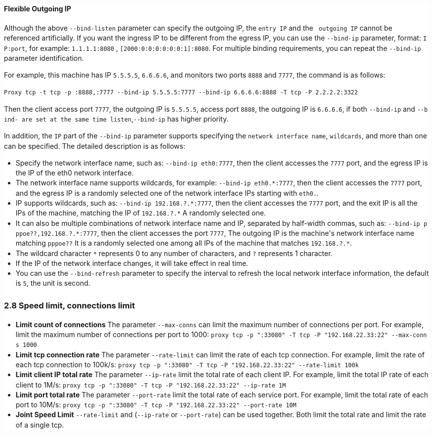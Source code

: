 #### Flexible Outgoing IP

Although the above `--bind-listen` parameter can specify the  outgoing IP, the `entry IP` and the ` outgoing IP` cannot be referenced artificially. If you want the ingress IP to be different from the egress IP, you can use the `--bind-ip` parameter, format: `IP:port`, for example: `1.1.1.1:8080`
, `[2000:0:0:0:0:0:0:1]:8080`. For multiple binding requirements, you can repeat the `--bind-ip` parameter identification.

For example, this machine has IP `5.5.5.5`, `6.6.6.6`, and monitors two ports `8888` and `7777`, the command is as follows:

`Proxy tcp -t tcp -p :8888,:7777 --bind-ip 5.5.5.5:7777 --bind-ip 6.6.6.6:8888 -T tcp -P 2.2.2.2:3322`

Then the client access port `7777`, the  outgoing IP is `5.5.5.5`, access port `8888`, the  outgoing IP is `6.6.6.6`, if both `--bind-ip` and `--bind- are set at the same time listen`,`--bind-ip` has higher priority.

In addition, the `IP` part of the `--bind-ip` parameter supports specifying the `network interface name`, `wildcards`, and more than one can be specified. The detailed description is as follows:

- Specify the network interface name, such as: `--bind-ip eth0:7777`, then the client accesses the `7777` port, and the egress IP is the IP of the eth0 network interface.
- The network interface name supports wildcards, for example: `--bind-ip eth0.*:7777`, then the client accesses the `7777` port, and the egress IP is a randomly selected one of the network interface IPs starting with `eth0.`.
- IP supports wildcards, such as: `--bind-ip 192.168.?.*:7777`, then the client accesses the `7777` port, and the exit IP is all the IPs of the machine, matching the IP of `192.168.?.*` A randomly selected one.
- It can also be multiple combinations of network interface name and IP, separated by half-width commas, such as: `--bind-ip pppoe??,192.168.?.*:7777`, then the client accesses the port `7777`, The  outgoing IP is the machine's network interface name matching `pppoe??`
  It is a randomly selected one among all IPs of the machine that matches `192.168.?.*`.
- The wildcard character `*` represents 0 to any number of characters, and `?` represents 1 character.
- If the IP of the network interface changes, it will take effect in real time.
- You can use the `--bind-refresh` parameter to specify the interval to refresh the local network interface information, the default is `5`, the unit is second.

### 2.8 Speed limit, connections limit

- **Limit count of connections**
  The parameter `--max-conns` can limit the maximum number of connections per port.
  For example, limit the maximum number of connections per port to 1000:
  `proxy tcp -p ":33080" -T tcp -P "192.168.22.33:22" --max-conns 1000`
- **Limit tcp connection rate**
  The parameter `--rate-limit` can limit the rate of each tcp connection.
  For example, limit the rate of each tcp connection to 100k/s:
  `proxy tcp -p ":33080" -T tcp -P "192.168.22.33:22" --rate-limit 100k`
- **Limit client IP total rate**
  The parameter `--ip-rate` limit the total rate of each client IP.
  For example, limit the total IP rate of each client to 1M/s:
  `proxy tcp -p ":33080" -T tcp -P "192.168.22.33:22" --ip-rate 1M`
- **Limit port total rate**
  The parameter `--port-rate` limit the total rate of each service port.
  For example, limit the total rate of each port to 10M/s:
  `proxy tcp -p ":33080" -T tcp -P "192.168.22.33:22" --port-rate 10M`
- **Joint Speed Limit**
  `--rate-limit` and (`--ip-rate` or `--port-rate`) can be used together.
  Both limit the total rate and limit the rate of a single tcp.
